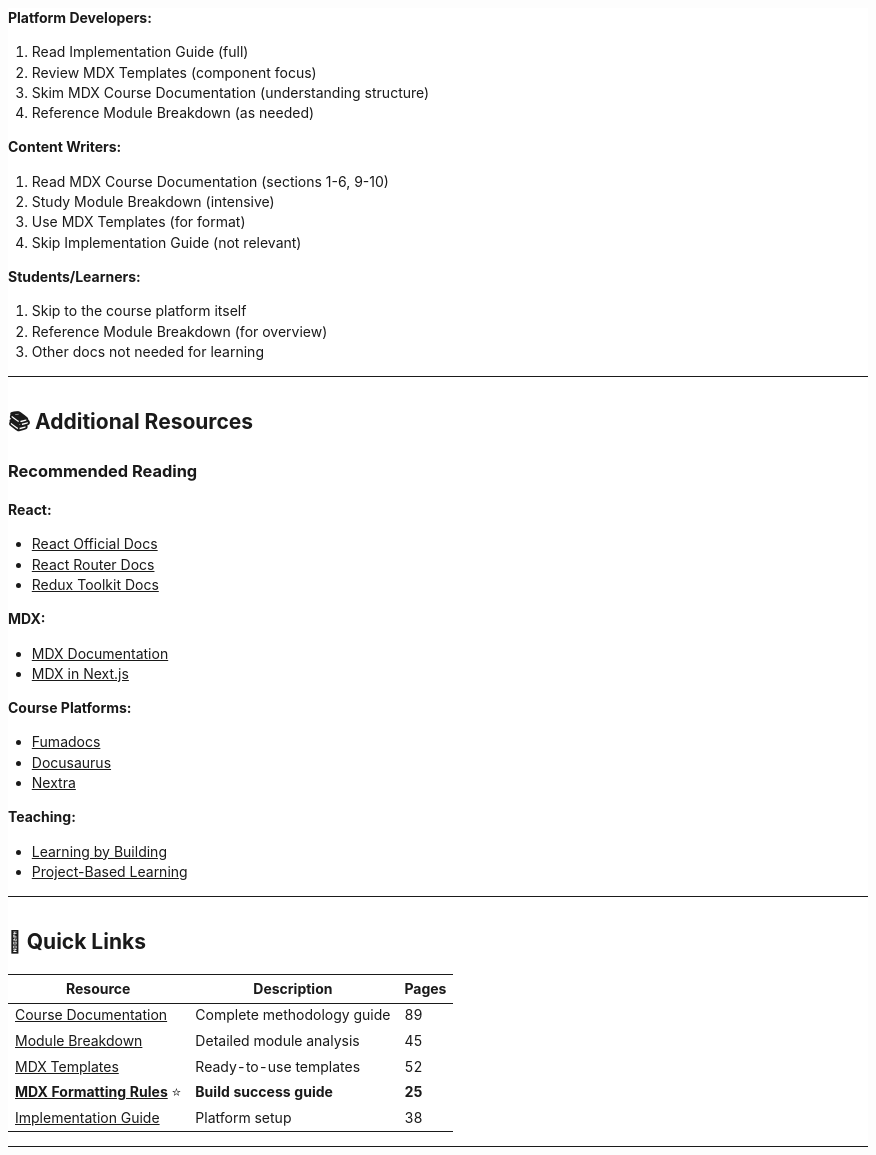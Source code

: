 **Platform Developers:**

1. Read Implementation Guide (full)
2. Review MDX Templates (component focus)
3. Skim MDX Course Documentation (understanding structure)
4. Reference Module Breakdown (as needed)

**Content Writers:**

1. Read MDX Course Documentation (sections 1-6, 9-10)
2. Study Module Breakdown (intensive)
3. Use MDX Templates (for format)
4. Skip Implementation Guide (not relevant)

**Students/Learners:**

1. Skip to the course platform itself
2. Reference Module Breakdown (for overview)
3. Other docs not needed for learning

---

## 📚 Additional Resources

### Recommended Reading

**React:**

-  [React Official Docs](https://react.dev/)
-  [React Router Docs](https://reactrouter.com/)
-  [Redux Toolkit Docs](https://redux-toolkit.js.org/)

**MDX:**

-  [MDX Documentation](https://mdxjs.com/)
-  [MDX in Next.js](https://nextjs.org/docs/pages/building-your-application/configuring/mdx)

**Course Platforms:**

-  [Fumadocs](https://fumadocs.vercel.app/)
-  [Docusaurus](https://docusaurus.io/)
-  [Nextra](https://nextra.site/)

**Teaching:**

-  [Learning by Building](https://www.youtube.com/watch?v=N2w9Vo3czh0)
-  [Project-Based Learning](https://www.edutopia.org/project-based-learning)

---

## 🔗 Quick Links

| Resource                                                 | Description                | Pages  |
| -------------------------------------------------------- | -------------------------- | ------ |
| [Course Documentation](./MDX_COURSE_DOCUMENTATION.md)    | Complete methodology guide | 89     |
| [Module Breakdown](./MODULE_BREAKDOWN.md)                | Detailed module analysis   | 45     |
| [MDX Templates](./MDX_TEMPLATES.md)                      | Ready-to-use templates     | 52     |
| [**MDX Formatting Rules**](./MDX_FORMATTING_RULES.md) ⭐ | **Build success guide**    | **25** |
| [Implementation Guide](./IMPLEMENTATION_GUIDE.md)        | Platform setup             | 38     |

---